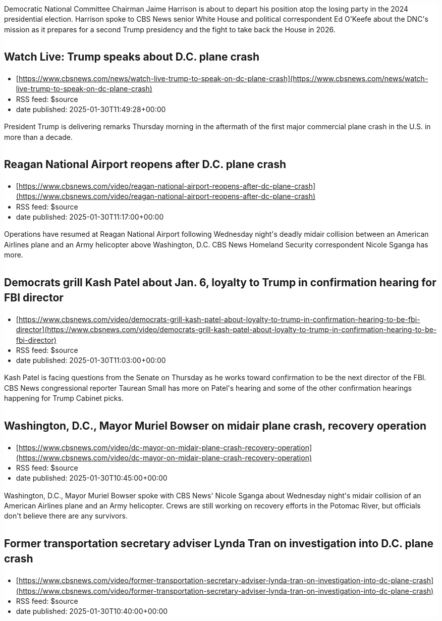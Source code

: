 Democratic National Committee Chairman Jaime Harrison is about to depart his position atop the losing party in the 2024 presidential election. Harrison spoke to CBS News senior White House and political correspondent Ed O'Keefe about the DNC's mission as it prepares for a second Trump presidency and the fight to take back the House in 2026.

## Watch Live: Trump speaks about D.C. plane crash
 - [https://www.cbsnews.com/news/watch-live-trump-to-speak-on-dc-plane-crash](https://www.cbsnews.com/news/watch-live-trump-to-speak-on-dc-plane-crash)
 - RSS feed: $source
 - date published: 2025-01-30T11:49:28+00:00

President Trump is delivering remarks Thursday morning in the aftermath of the first major commercial plane crash in the U.S. in more than a decade.

## Reagan National Airport reopens after D.C. plane crash
 - [https://www.cbsnews.com/video/reagan-national-airport-reopens-after-dc-plane-crash](https://www.cbsnews.com/video/reagan-national-airport-reopens-after-dc-plane-crash)
 - RSS feed: $source
 - date published: 2025-01-30T11:17:00+00:00

Operations have resumed at Reagan National Airport following Wednesday night's deadly midair collision between an American Airlines plane and an Army helicopter above Washington, D.C. CBS News Homeland Security correspondent Nicole Sganga has more.

## Democrats grill Kash Patel about Jan. 6, loyalty to Trump in confirmation hearing for FBI director
 - [https://www.cbsnews.com/video/democrats-grill-kash-patel-about-loyalty-to-trump-in-confirmation-hearing-to-be-fbi-director](https://www.cbsnews.com/video/democrats-grill-kash-patel-about-loyalty-to-trump-in-confirmation-hearing-to-be-fbi-director)
 - RSS feed: $source
 - date published: 2025-01-30T11:03:00+00:00

Kash Patel is facing questions from the Senate on Thursday as he works toward confirmation to be the next director of the FBI. CBS News congressional reporter Taurean Small has more on Patel's hearing and some of the other confirmation hearings happening for Trump Cabinet picks.

## Washington, D.C., Mayor Muriel Bowser on midair plane crash, recovery operation
 - [https://www.cbsnews.com/video/dc-mayor-on-midair-plane-crash-recovery-operation](https://www.cbsnews.com/video/dc-mayor-on-midair-plane-crash-recovery-operation)
 - RSS feed: $source
 - date published: 2025-01-30T10:45:00+00:00

Washington, D.C., Mayor Muriel Bowser spoke with CBS News' Nicole Sganga about Wednesday night's midair collision of an American Airlines plane and an Army helicopter. Crews are still working on recovery efforts in the Potomac River, but officials don't believe there are any survivors.

## Former transportation secretary adviser Lynda Tran on investigation into D.C. plane crash
 - [https://www.cbsnews.com/video/former-transportation-secretary-adviser-lynda-tran-on-investigation-into-dc-plane-crash](https://www.cbsnews.com/video/former-transportation-secretary-adviser-lynda-tran-on-investigation-into-dc-plane-crash)
 - RSS feed: $source
 - date published: 2025-01-30T10:40:00+00:00
